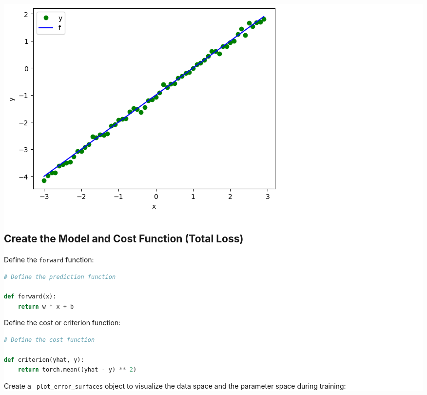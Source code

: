 
    
![png](output_16_0_1.png)
    





<h2 id="Model_Cost">Create the Model and Cost Function (Total Loss) </h2>


Define the <code>forward</code> function:



```python
# Define the prediction function

def forward(x):
    return w * x + b
```

Define the cost or criterion function:



```python
# Define the cost function

def criterion(yhat, y):
    return torch.mean((yhat - y) ** 2)
```

Create a <code> plot_error_surfaces</code> object to visualize the data space and the parameter space during training:


